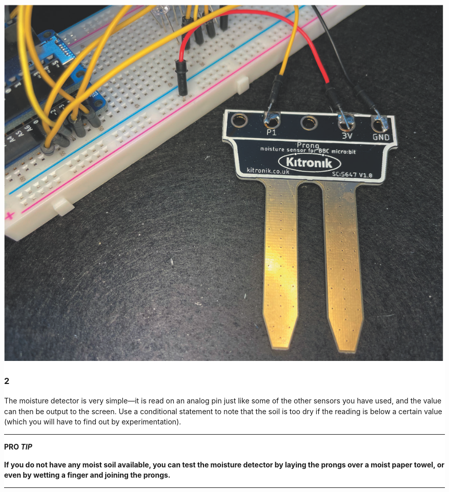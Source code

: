 ![CH14_IMG01](/images/CH14_IMG01.png)

### 2

The moisture detector is very simple—it is read on an analog pin just like some of the other sensors you have used, and the value can then be output to the screen. Use a conditional statement to note that the soil is too dry if the reading is below a certain value (which you will have to find out by experimentation).

___

**PRO _TIP_**

**If you do not have any moist soil available, you can test the moisture detector by laying the prongs over a moist paper towel, or even by wetting a finger and joining the prongs.**

____
